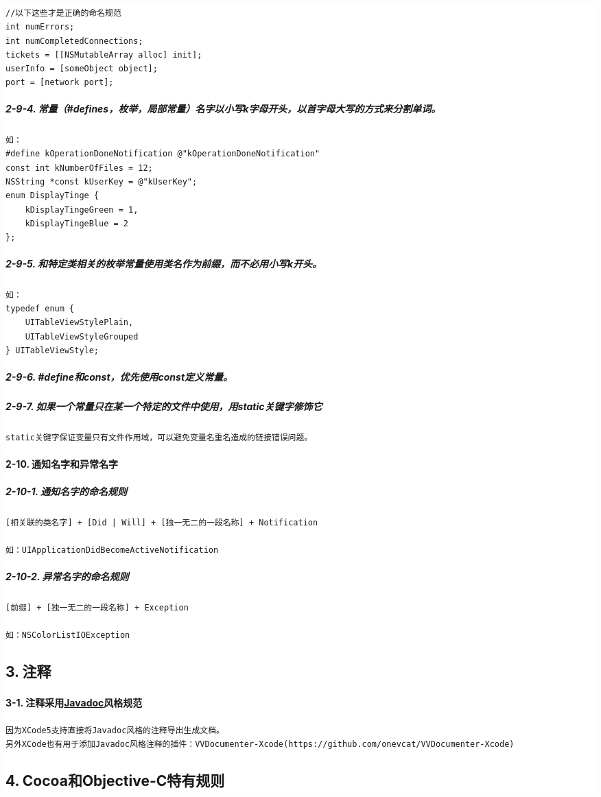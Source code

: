     //以下这些才是正确的命名规范
    int numErrors;
    int numCompletedConnections;
    tickets = [[NSMutableArray alloc] init];
    userInfo = [someObject object];
    port = [network port];
    
##### 2-9-4. 常量（#defines，枚举，局部常量）名字以小写k字母开头，以首字母大写的方式来分割单词。

    如：
    #define kOperationDoneNotification @"kOperationDoneNotification"
    const int kNumberOfFiles = 12;
    NSString *const kUserKey = @"kUserKey";
    enum DisplayTinge {
        kDisplayTingeGreen = 1,
        kDisplayTingeBlue = 2
    };
    
##### 2-9-5. 和特定类相关的枚举常量使用类名作为前缀，而不必用小写k开头。

    如：
    typedef enum {
        UITableViewStylePlain,
        UITableViewStyleGrouped
    } UITableViewStyle;
    
##### 2-9-6. #define和const，优先使用const定义常量。

##### 2-9-7. 如果一个常量只在某一个特定的文件中使用，用static关键字修饰它

    static关键字保证变量只有文件作用域，可以避免变量名重名造成的链接错误问题。
    
#### 2-10. 通知名字和异常名字

##### 2-10-1. 通知名字的命名规则
    
    [相关联的类名字] + [Did | Will] + [独一无二的一段名称] + Notification
    
    如：UIApplicationDidBecomeActiveNotification
    
##### 2-10-2. 异常名字的命名规则

    [前缀] + [独一无二的一段名称] + Exception
    
    如：NSColorListIOException
    
## 3. 注释

#### 3-1. 注释采用[Javadoc](http://en.wikipedia.org/wiki/Javadoc)风格规范

    因为XCode5支持直接将Javadoc风格的注释导出生成文档。
    另外XCode也有用于添加Javadoc风格注释的插件：VVDocumenter-Xcode(https://github.com/onevcat/VVDocumenter-Xcode)

## 4. Cocoa和Objective-C特有规则
